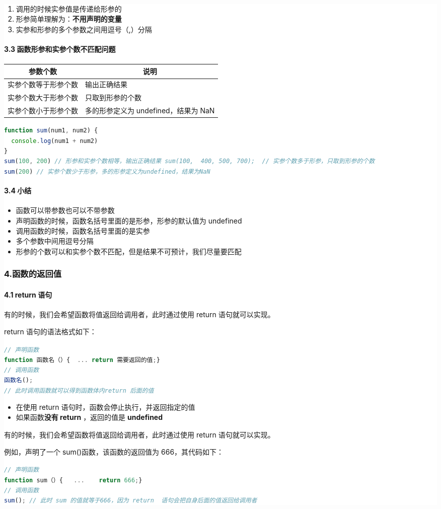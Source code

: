 1. 调用的时候实参值是传递给形参的
2. 形参简单理解为：**不用声明的变量**
3. 实参和形参的多个参数之间用逗号（,）分隔

#### 3.3 函数形参和实参个数不匹配问题

| 参数个数             | 说明                                 |
| -------------------- | ------------------------------------ |
| 实参个数等于形参个数 | 输出正确结果                         |
| 实参个数大于形参个数 | 只取到形参的个数                     |
| 实参个数小于形参个数 | 多的形参定义为 undefined，结果为 NaN |

```javascript
function sum(num1, num2) {
  console.log(num1 + num2)
}
sum(100, 200) // 形参和实参个数相等，输出正确结果 sum(100,  400, 500, 700);  // 实参个数多于形参，只取到形参的个数
sum(200) // 实参个数少于形参，多的形参定义为undefined，结果为NaN
```

#### 3.4 小结

- 函数可以带参数也可以不带参数
- 声明函数的时候，函数名括号里面的是形参，形参的默认值为 undefined
- 调用函数的时候，函数名括号里面的是实参
- 多个参数中间用逗号分隔
- 形参的个数可以和实参个数不匹配，但是结果不可预计，我们尽量要匹配

### 4.函数的返回值

#### 4.1 return 语句

有的时候，我们会希望函数将值返回给调用者，此时通过使用 return 语句就可以实现。

return 语句的语法格式如下：

```javascript
// 声明函数
function 函数名（）{  ... return 需要返回的值;}
// 调用函数
函数名();
// 此时调用函数就可以得到函数体内return 后面的值
```

- 在使用 return 语句时，函数会停止执行，并返回指定的值
- 如果函数**没有 return** ，返回的值是 **undefined**

有的时候，我们会希望函数将值返回给调用者，此时通过使用 return 语句就可以实现。

例如，声明了一个 sum()函数，该函数的返回值为 666，其代码如下：

```javascript
// 声明函数
function sum（）{   ...    return 666;}
// 调用函数
sum(); // 此时 sum 的值就等于666，因为 return  语句会把自身后面的值返回给调用者
```
